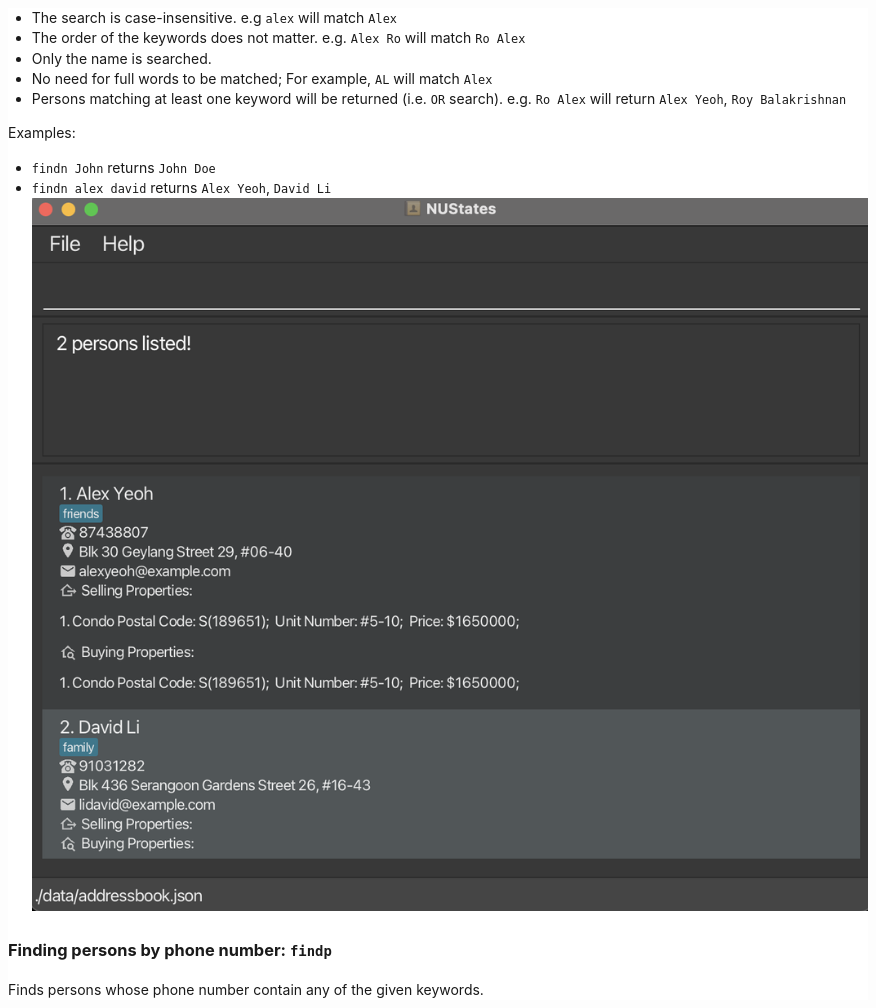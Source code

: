 * The search is case-insensitive. e.g `alex` will match `Alex`
* The order of the keywords does not matter. e.g. `Alex Ro` will match `Ro Alex`
* Only the name is searched.
* No need for full words to be matched; For example, `AL` will match `Alex`
* Persons matching at least one keyword will be returned (i.e. `OR` search).
  e.g. `Ro Alex` will return `Alex Yeoh`, `Roy Balakrishnan`

Examples:
* `findn John` returns `John Doe`
* `findn alex david` returns `Alex Yeoh`, `David Li`<br>
  ![result for 'findn alex david'](images/findAlexDavidResult.png)

### Finding persons by phone number: `findp`

Finds persons whose phone number contain any of the given keywords.
